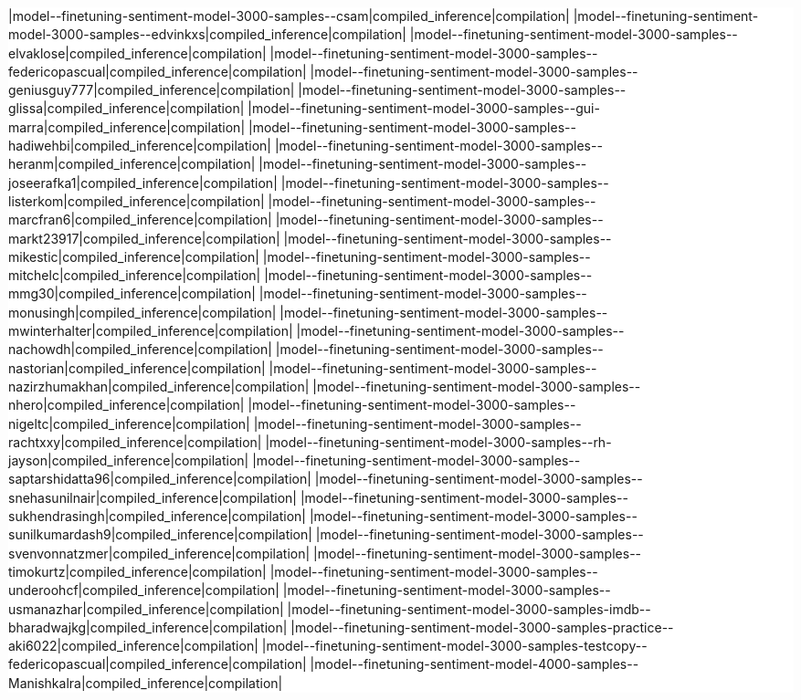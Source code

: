 |model--finetuning-sentiment-model-3000-samples--csam|compiled_inference|compilation|
|model--finetuning-sentiment-model-3000-samples--edvinkxs|compiled_inference|compilation|
|model--finetuning-sentiment-model-3000-samples--elvaklose|compiled_inference|compilation|
|model--finetuning-sentiment-model-3000-samples--federicopascual|compiled_inference|compilation|
|model--finetuning-sentiment-model-3000-samples--geniusguy777|compiled_inference|compilation|
|model--finetuning-sentiment-model-3000-samples--glissa|compiled_inference|compilation|
|model--finetuning-sentiment-model-3000-samples--gui-marra|compiled_inference|compilation|
|model--finetuning-sentiment-model-3000-samples--hadiwehbi|compiled_inference|compilation|
|model--finetuning-sentiment-model-3000-samples--heranm|compiled_inference|compilation|
|model--finetuning-sentiment-model-3000-samples--joseerafka1|compiled_inference|compilation|
|model--finetuning-sentiment-model-3000-samples--listerkom|compiled_inference|compilation|
|model--finetuning-sentiment-model-3000-samples--marcfran6|compiled_inference|compilation|
|model--finetuning-sentiment-model-3000-samples--markt23917|compiled_inference|compilation|
|model--finetuning-sentiment-model-3000-samples--mikestic|compiled_inference|compilation|
|model--finetuning-sentiment-model-3000-samples--mitchelc|compiled_inference|compilation|
|model--finetuning-sentiment-model-3000-samples--mmg30|compiled_inference|compilation|
|model--finetuning-sentiment-model-3000-samples--monusingh|compiled_inference|compilation|
|model--finetuning-sentiment-model-3000-samples--mwinterhalter|compiled_inference|compilation|
|model--finetuning-sentiment-model-3000-samples--nachowdh|compiled_inference|compilation|
|model--finetuning-sentiment-model-3000-samples--nastorian|compiled_inference|compilation|
|model--finetuning-sentiment-model-3000-samples--nazirzhumakhan|compiled_inference|compilation|
|model--finetuning-sentiment-model-3000-samples--nhero|compiled_inference|compilation|
|model--finetuning-sentiment-model-3000-samples--nigeltc|compiled_inference|compilation|
|model--finetuning-sentiment-model-3000-samples--rachtxxy|compiled_inference|compilation|
|model--finetuning-sentiment-model-3000-samples--rh-jayson|compiled_inference|compilation|
|model--finetuning-sentiment-model-3000-samples--saptarshidatta96|compiled_inference|compilation|
|model--finetuning-sentiment-model-3000-samples--snehasunilnair|compiled_inference|compilation|
|model--finetuning-sentiment-model-3000-samples--sukhendrasingh|compiled_inference|compilation|
|model--finetuning-sentiment-model-3000-samples--sunilkumardash9|compiled_inference|compilation|
|model--finetuning-sentiment-model-3000-samples--svenvonnatzmer|compiled_inference|compilation|
|model--finetuning-sentiment-model-3000-samples--timokurtz|compiled_inference|compilation|
|model--finetuning-sentiment-model-3000-samples--underoohcf|compiled_inference|compilation|
|model--finetuning-sentiment-model-3000-samples--usmanazhar|compiled_inference|compilation|
|model--finetuning-sentiment-model-3000-samples-imdb--bharadwajkg|compiled_inference|compilation|
|model--finetuning-sentiment-model-3000-samples-practice--aki6022|compiled_inference|compilation|
|model--finetuning-sentiment-model-3000-samples-testcopy--federicopascual|compiled_inference|compilation|
|model--finetuning-sentiment-model-4000-samples--Manishkalra|compiled_inference|compilation|